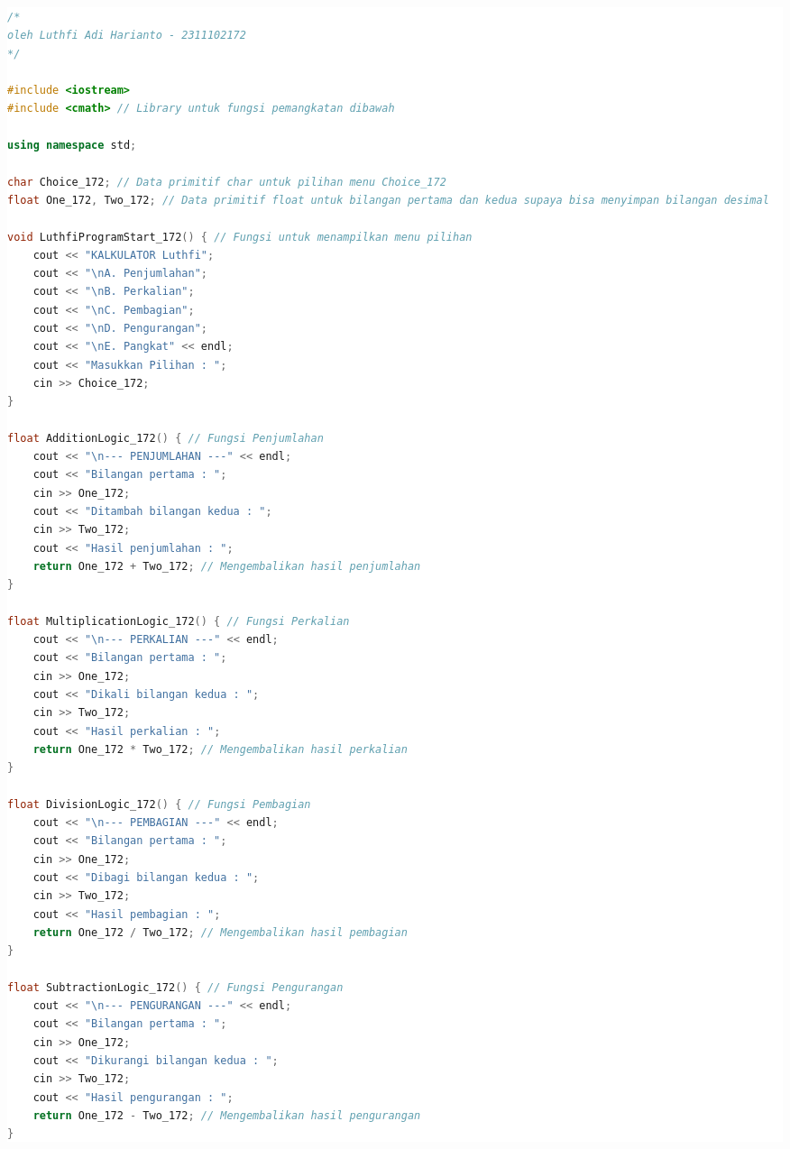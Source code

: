 ```C++
/*
oleh Luthfi Adi Harianto - 2311102172
*/

#include <iostream>
#include <cmath> // Library untuk fungsi pemangkatan dibawah

using namespace std;

char Choice_172; // Data primitif char untuk pilihan menu Choice_172
float One_172, Two_172; // Data primitif float untuk bilangan pertama dan kedua supaya bisa menyimpan bilangan desimal

void LuthfiProgramStart_172() { // Fungsi untuk menampilkan menu pilihan
    cout << "KALKULATOR Luthfi";
    cout << "\nA. Penjumlahan";
    cout << "\nB. Perkalian";
    cout << "\nC. Pembagian";
    cout << "\nD. Pengurangan";
    cout << "\nE. Pangkat" << endl;
    cout << "Masukkan Pilihan : ";
    cin >> Choice_172;
}

float AdditionLogic_172() { // Fungsi Penjumlahan
    cout << "\n--- PENJUMLAHAN ---" << endl;
    cout << "Bilangan pertama : ";
    cin >> One_172;
    cout << "Ditambah bilangan kedua : ";
    cin >> Two_172;
    cout << "Hasil penjumlahan : ";
    return One_172 + Two_172; // Mengembalikan hasil penjumlahan
}

float MultiplicationLogic_172() { // Fungsi Perkalian
    cout << "\n--- PERKALIAN ---" << endl;
    cout << "Bilangan pertama : ";
    cin >> One_172;
    cout << "Dikali bilangan kedua : ";
    cin >> Two_172;
    cout << "Hasil perkalian : ";
    return One_172 * Two_172; // Mengembalikan hasil perkalian
}

float DivisionLogic_172() { // Fungsi Pembagian
    cout << "\n--- PEMBAGIAN ---" << endl;
    cout << "Bilangan pertama : ";
    cin >> One_172;
    cout << "Dibagi bilangan kedua : ";
    cin >> Two_172;
    cout << "Hasil pembagian : ";
    return One_172 / Two_172; // Mengembalikan hasil pembagian
}

float SubtractionLogic_172() { // Fungsi Pengurangan
    cout << "\n--- PENGURANGAN ---" << endl;
    cout << "Bilangan pertama : ";
    cin >> One_172;
    cout << "Dikurangi bilangan kedua : ";
    cin >> Two_172;
    cout << "Hasil pengurangan : ";
    return One_172 - Two_172; // Mengembalikan hasil pengurangan
}
```